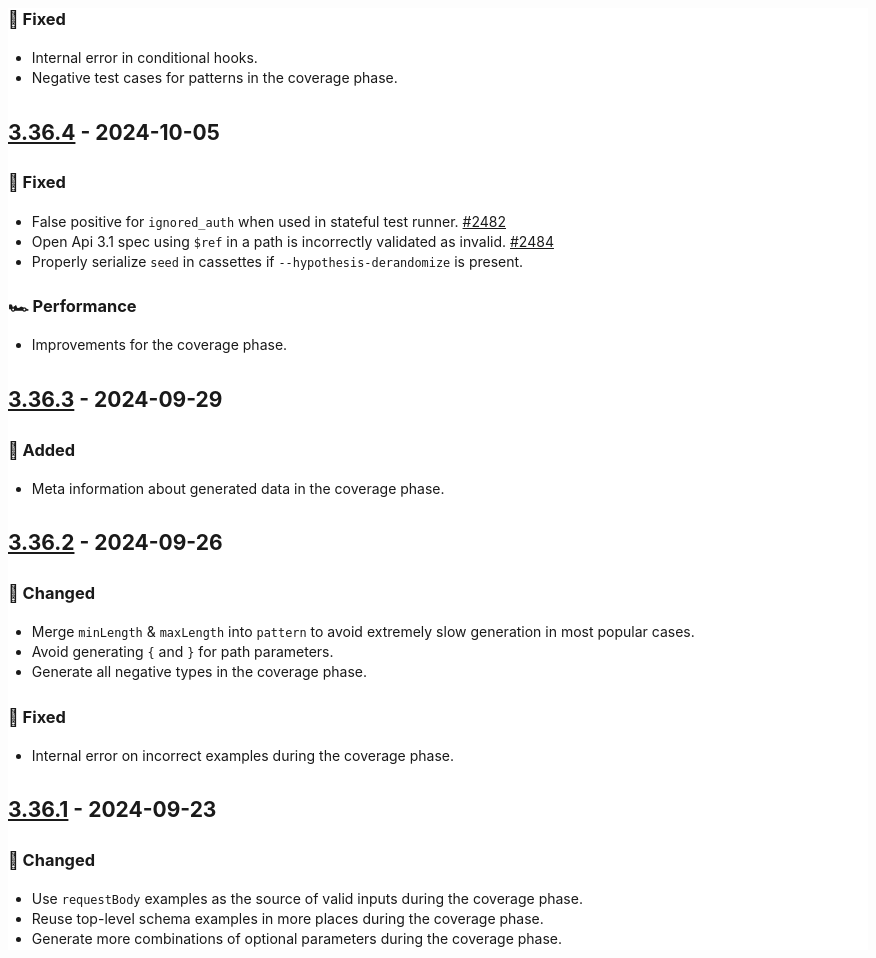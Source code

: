 ### :bug: Fixed

-   Internal error in conditional hooks.
-   Negative test cases for patterns in the coverage phase.

## [3.36.4](https://github.com/schemathesis/schemathesis/compare/v3.36.3...v3.36.4) - 2024-10-05

### :bug: Fixed

-   False positive for `ignored_auth` when used in stateful test runner. [#2482](https://github.com/schemathesis/schemathesis/issues/2482)
-   Open Api 3.1 spec using `$ref` in a path is incorrectly validated as invalid. [#2484](https://github.com/schemathesis/schemathesis/issues/2484)
-   Properly serialize `seed` in cassettes if `--hypothesis-derandomize` is present.

### :racing_car: Performance

-   Improvements for the coverage phase.

## [3.36.3](https://github.com/schemathesis/schemathesis/compare/v3.36.2...v3.36.3) - 2024-09-29

### :rocket: Added

-   Meta information about generated data in the coverage phase.

## [3.36.2](https://github.com/schemathesis/schemathesis/compare/v3.36.1...v3.36.2) - 2024-09-26

### :wrench: Changed

-   Merge `minLength` & `maxLength` into `pattern` to avoid extremely
    slow generation in most popular cases.
-   Avoid generating `{` and `}` for path parameters.
-   Generate all negative types in the coverage phase.

### :bug: Fixed

-   Internal error on incorrect examples during the coverage phase.

## [3.36.1](https://github.com/schemathesis/schemathesis/compare/v3.36.0...v3.36.1) - 2024-09-23

### :wrench: Changed

-   Use `requestBody` examples as the source of valid inputs during the
    coverage phase.
-   Reuse top-level schema examples in more places during the coverage
    phase.
-   Generate more combinations of optional parameters during the
    coverage phase.
